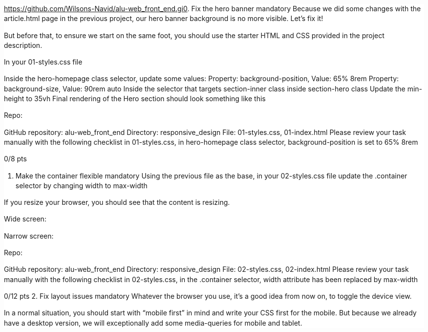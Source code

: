 https://github.com/Wilsons-Navid/alu-web_front_end.gi0. Fix the hero banner
mandatory
Because we did some changes with the article.html page in the previous project, our hero banner background is no more visible. Let’s fix it!

But before that, to ensure we start on the same foot, you should use the starter HTML and CSS provided in the project description.

In your 01-styles.css file

Inside the hero-homepage class selector, update some values:
Property: background-position, Value: 65% 8rem
Property: background-size, Value: 90rem auto
Inside the selector that targets section-inner class inside section-hero class
Update the min-height to 35vh
Final rendering of the Hero section should look something like this



Repo:

GitHub repository: alu-web_front_end
Directory: responsive_design
File: 01-styles.css, 01-index.html
Please review your task manually with the following checklist
in 01-styles.css, in hero-homepage class selector, background-position is set to 65% 8rem

0/8 pts
1. Make the container flexible
mandatory
Using the previous file as the base, in your 02-styles.css file update the .container selector by changing width to max-width

If you resize your browser, you should see that the content is resizing.

Wide screen:



Narrow screen:



Repo:

GitHub repository: alu-web_front_end
Directory: responsive_design
File: 02-styles.css, 02-index.html
Please review your task manually with the following checklist
in 02-styles.css, in the .container selector, width attribute has been replaced by max-width

0/12 pts
2. Fix layout issues
mandatory
Whatever the browser you use, it’s a good idea from now on, to toggle the device view.

In a normal situation, you should start with “mobile first” in mind and write your CSS first for the mobile. But because we already have a desktop version, we will exceptionally add some media-queries for mobile and tablet.
